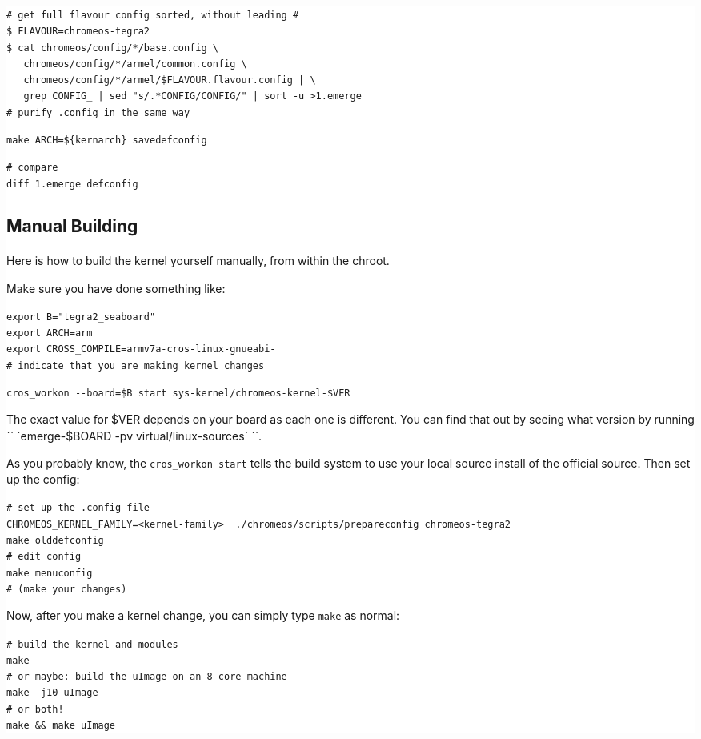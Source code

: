 ```none
# get full flavour config sorted, without leading #
$ FLAVOUR=chromeos-tegra2
$ cat chromeos/config/*/base.config \
   chromeos/config/*/armel/common.config \
   chromeos/config/*/armel/$FLAVOUR.flavour.config | \
   grep CONFIG_ | sed "s/.*CONFIG/CONFIG/" | sort -u >1.emerge
# purify .config in the same way
```

```none
make ARCH=${kernarch} savedefconfig
```

```none
# compare
diff 1.emerge defconfig
```

## Manual Building

Here is how to build the kernel yourself manually, from within the chroot.

Make sure you have done something like:

```none
export B="tegra2_seaboard"
export ARCH=arm
export CROSS_COMPILE=armv7a-cros-linux-gnueabi-
# indicate that you are making kernel changes
```

```none
cros_workon --board=$B start sys-kernel/chromeos-kernel-$VER
```

The exact value for $VER depends on your board as each one is different. You can
find that out by seeing what version by running `` `emerge-$BOARD -pv
virtual/linux-sources` ``.

As you probably know, the `cros_workon start` tells the build system to use your
local source install of the official source. Then set up the config:

```none
# set up the .config file
CHROMEOS_KERNEL_FAMILY=<kernel-family>  ./chromeos/scripts/prepareconfig chromeos-tegra2
make olddefconfig
# edit config
make menuconfig
# (make your changes)
```

Now, after you make a kernel change, you can simply type `make` as normal:

```none
# build the kernel and modules
make
# or maybe: build the uImage on an 8 core machine
make -j10 uImage
# or both!
make && make uImage
```
